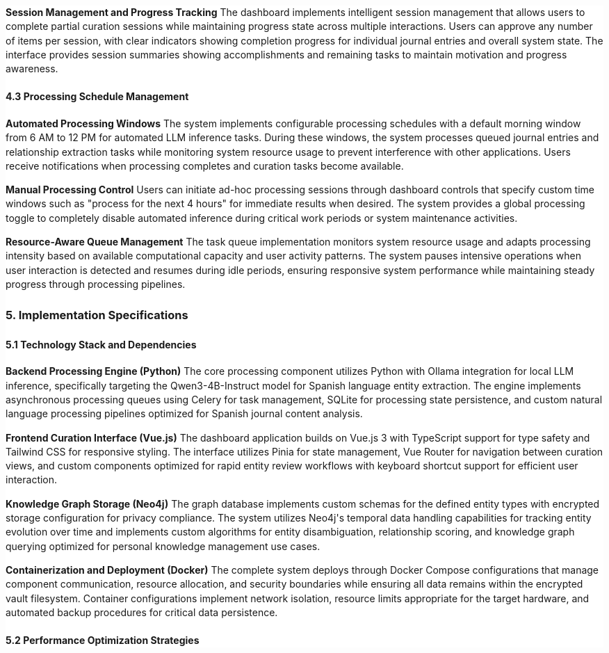 **Session Management and Progress Tracking** The dashboard implements intelligent session management that allows users to complete partial curation sessions while maintaining progress state across multiple interactions. Users can approve any number of items per session, with clear indicators showing completion progress for individual journal entries and overall system state. The interface provides session summaries showing accomplishments and remaining tasks to maintain motivation and progress awareness.

#### 4.3 Processing Schedule Management

**Automated Processing Windows** The system implements configurable processing schedules with a default morning window from 6 AM to 12 PM for automated LLM inference tasks. During these windows, the system processes queued journal entries and relationship extraction tasks while monitoring system resource usage to prevent interference with other applications. Users receive notifications when processing completes and curation tasks become available.

**Manual Processing Control** Users can initiate ad-hoc processing sessions through dashboard controls that specify custom time windows such as "process for the next 4 hours" for immediate results when desired. The system provides a global processing toggle to completely disable automated inference during critical work periods or system maintenance activities.

**Resource-Aware Queue Management** The task queue implementation monitors system resource usage and adapts processing intensity based on available computational capacity and user activity patterns. The system pauses intensive operations when user interaction is detected and resumes during idle periods, ensuring responsive system performance while maintaining steady progress through processing pipelines.

### 5. Implementation Specifications

#### 5.1 Technology Stack and Dependencies

**Backend Processing Engine (Python)** The core processing component utilizes Python with Ollama integration for local LLM inference, specifically targeting the Qwen3-4B-Instruct model for Spanish language entity extraction. The engine implements asynchronous processing queues using Celery for task management, SQLite for processing state persistence, and custom natural language processing pipelines optimized for Spanish journal content analysis.

**Frontend Curation Interface (Vue.js)** The dashboard application builds on Vue.js 3 with TypeScript support for type safety and Tailwind CSS for responsive styling. The interface utilizes Pinia for state management, Vue Router for navigation between curation views, and custom components optimized for rapid entity review workflows with keyboard shortcut support for efficient user interaction.

**Knowledge Graph Storage (Neo4j)** The graph database implements custom schemas for the defined entity types with encrypted storage configuration for privacy compliance. The system utilizes Neo4j's temporal data handling capabilities for tracking entity evolution over time and implements custom algorithms for entity disambiguation, relationship scoring, and knowledge graph querying optimized for personal knowledge management use cases.

**Containerization and Deployment (Docker)** The complete system deploys through Docker Compose configurations that manage component communication, resource allocation, and security boundaries while ensuring all data remains within the encrypted vault filesystem. Container configurations implement network isolation, resource limits appropriate for the target hardware, and automated backup procedures for critical data persistence.

#### 5.2 Performance Optimization Strategies

